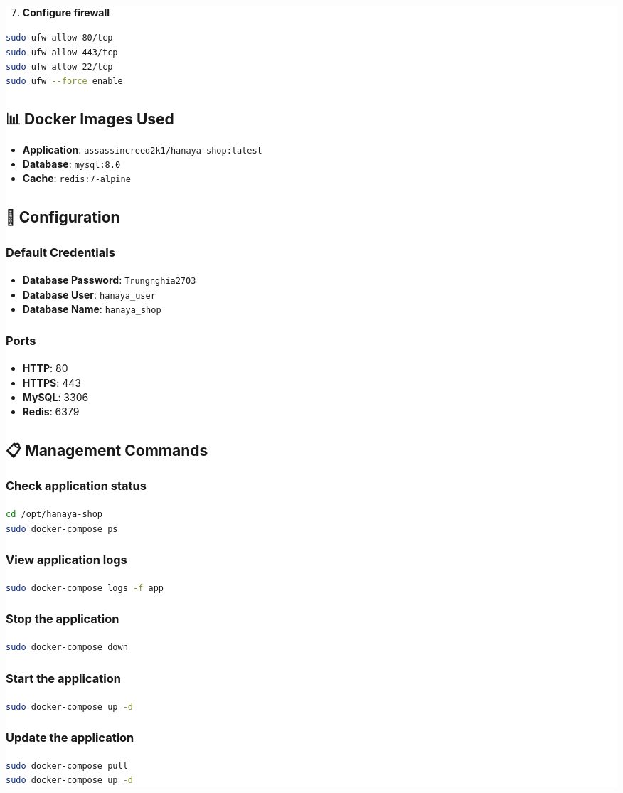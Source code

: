 7. **Configure firewall**
```bash
sudo ufw allow 80/tcp
sudo ufw allow 443/tcp
sudo ufw allow 22/tcp
sudo ufw --force enable
```

## 📊 Docker Images Used

- **Application**: `assassincreed2k1/hanaya-shop:latest`
- **Database**: `mysql:8.0`
- **Cache**: `redis:7-alpine`

## 🔧 Configuration

### Default Credentials
- **Database Password**: `Trungnghia2703`
- **Database User**: `hanaya_user`
- **Database Name**: `hanaya_shop`

### Ports
- **HTTP**: 80
- **HTTPS**: 443  
- **MySQL**: 3306
- **Redis**: 6379

## 📋 Management Commands

### Check application status
```bash
cd /opt/hanaya-shop
sudo docker-compose ps
```

### View application logs
```bash
sudo docker-compose logs -f app
```

### Stop the application
```bash
sudo docker-compose down
```

### Start the application
```bash
sudo docker-compose up -d
```

### Update the application
```bash
sudo docker-compose pull
sudo docker-compose up -d
```
